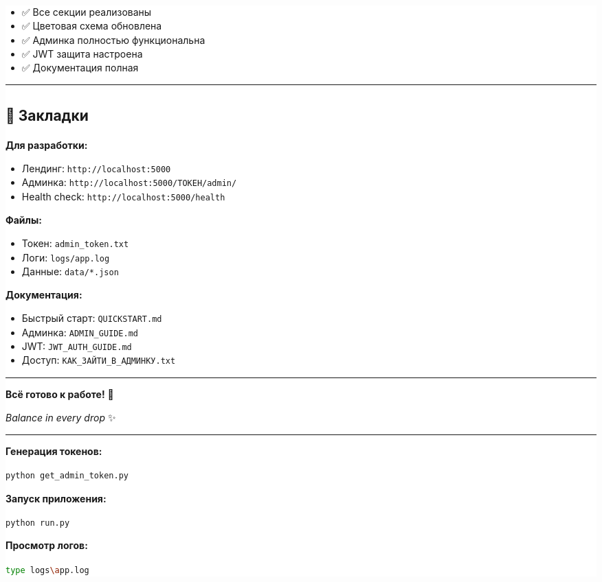 - ✅ Все секции реализованы
- ✅ Цветовая схема обновлена
- ✅ Админка полностью функциональна
- ✅ JWT защита настроена
- ✅ Документация полная

---

## 📌 Закладки

**Для разработки:**
- Лендинг: `http://localhost:5000`
- Админка: `http://localhost:5000/ТОКЕН/admin/`
- Health check: `http://localhost:5000/health`

**Файлы:**
- Токен: `admin_token.txt`
- Логи: `logs/app.log`
- Данные: `data/*.json`

**Документация:**
- Быстрый старт: `QUICKSTART.md`
- Админка: `ADMIN_GUIDE.md`
- JWT: `JWT_AUTH_GUIDE.md`
- Доступ: `КАК_ЗАЙТИ_В_АДМИНКУ.txt`

---

**Всё готово к работе!** 🚀

*Balance in every drop* ✨

---

**Генерация токенов:**
```bash
python get_admin_token.py
```

**Запуск приложения:**
```bash
python run.py
```

**Просмотр логов:**
```bash
type logs\app.log
```

